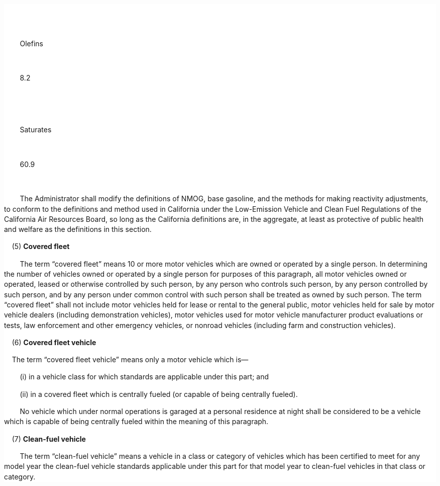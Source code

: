           <tr>

            <td> 

        Olefins  </td>

            <td> 

        8.2   </td>

  </tr>

          <tr>

            <td> 

        Saturates  </td>

            <td> 

        60.9   </td>

  </tr>

        </table>

        The Administrator shall modify the definitions of NMOG, base gasoline, and the methods for making reactivity adjustments, to conform to the definitions and method used in California under the Low-Emission Vehicle and Clean Fuel Regulations of the California Air Resources Board, so long as the California definitions are, in the aggregate, at least as protective of public health and welfare as the definitions in this section.

    (5) __Covered fleet__ 

        The term “covered fleet” means 10 or more motor vehicles which are owned or operated by a single person. In determining the number of vehicles owned or operated by a single person for purposes of this paragraph, all motor vehicles owned or operated, leased or otherwise controlled by such person, by any person who controls such person, by any person controlled by such person, and by any person under common control with such person shall be treated as owned by such person. The term “covered fleet” shall not include motor vehicles held for lease or rental to the general public, motor vehicles held for sale by motor vehicle dealers (including demonstration vehicles), motor vehicles used for motor vehicle manufacturer product evaluations or tests, law enforcement and other emergency vehicles, or nonroad vehicles (including farm and construction vehicles).

    (6) __Covered fleet vehicle__ 

    The term “covered fleet vehicle” means only a motor vehicle which is—

        (i) in a vehicle class for which standards are applicable under this part; and

        (ii) in a covered fleet which is centrally fueled (or capable of being centrally fueled).

        No vehicle which under normal operations is garaged at a personal residence at night shall be considered to be a vehicle which is capable of being centrally fueled within the meaning of this paragraph.

    (7) __Clean-fuel vehicle__ 

        The term “clean-fuel vehicle” means a vehicle in a class or category of vehicles which has been certified to meet for any model year the clean-fuel vehicle standards applicable under this part for that model year to clean-fuel vehicles in that class or category.
